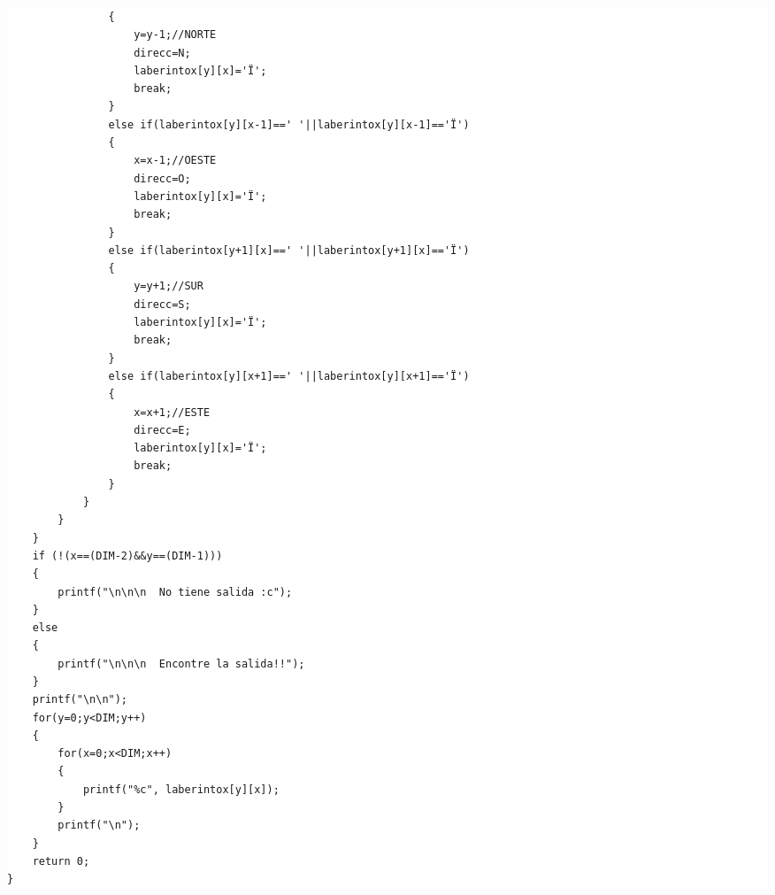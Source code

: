 ```
                {
                    y=y-1;//NORTE
                    direcc=N;
                    laberintox[y][x]='Ï';
                    break;
                }
                else if(laberintox[y][x-1]==' '||laberintox[y][x-1]=='Ï')
                {
                    x=x-1;//OESTE
                    direcc=O;
                    laberintox[y][x]='Ï';
                    break;
                }
                else if(laberintox[y+1][x]==' '||laberintox[y+1][x]=='Ï')
                {
                    y=y+1;//SUR
                    direcc=S;
                    laberintox[y][x]='Ï';
                    break;
                }
                else if(laberintox[y][x+1]==' '||laberintox[y][x+1]=='Ï')
                {
                    x=x+1;//ESTE
                    direcc=E;
                    laberintox[y][x]='Ï';
                    break;
                }
            }
        }
    }
    if (!(x==(DIM-2)&&y==(DIM-1)))
    {
        printf("\n\n\n  No tiene salida :c");
    }
    else
    {
        printf("\n\n\n  Encontre la salida!!");
    }
    printf("\n\n");
    for(y=0;y<DIM;y++)
    {
        for(x=0;x<DIM;x++)
        {
            printf("%c", laberintox[y][x]);
        }
        printf("\n");
    }
    return 0;
}
```
